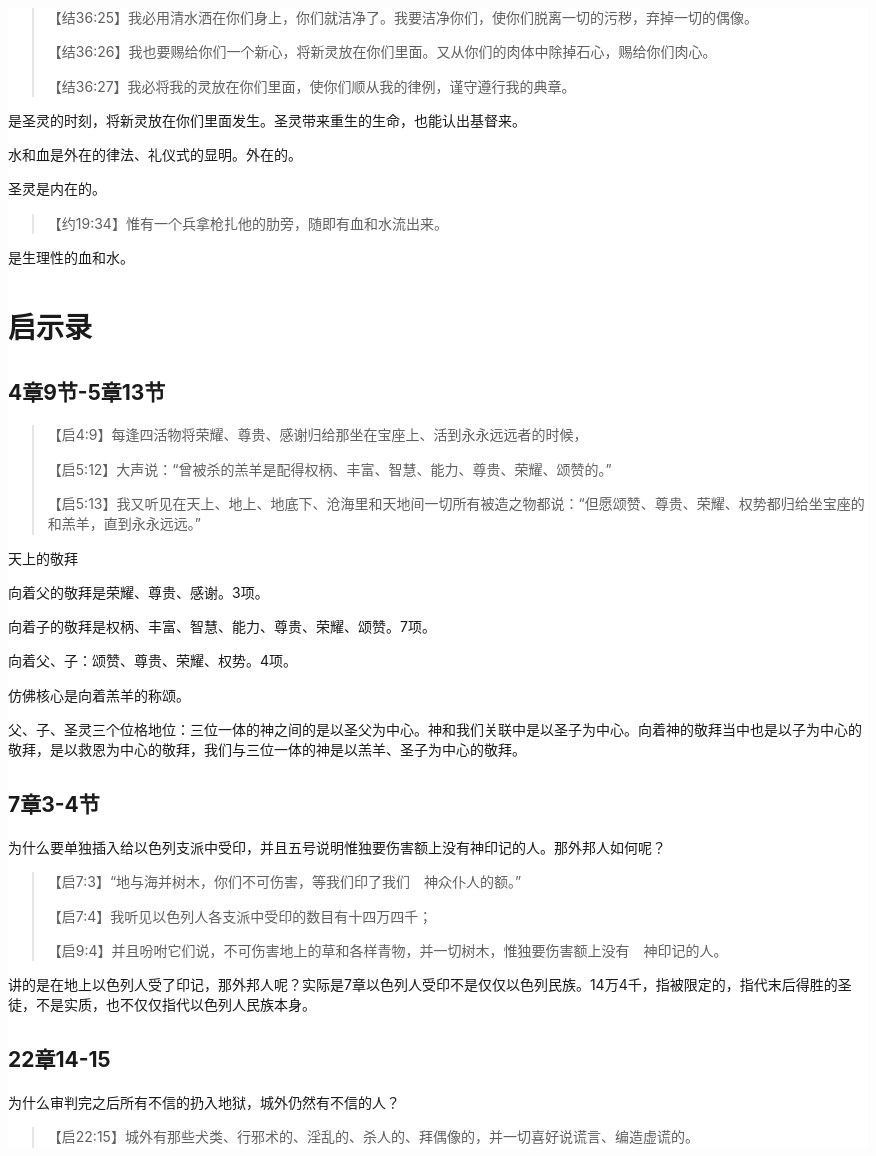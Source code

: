 > 【结36:25】我必用清水洒在你们身上，你们就洁净了。我要洁净你们，使你们脱离一切的污秽，弃掉一切的偶像。
>
> 【结36:26】我也要赐给你们一个新心，将新灵放在你们里面。又从你们的肉体中除掉石心，赐给你们肉心。
>
> 【结36:27】我必将我的灵放在你们里面，使你们顺从我的律例，谨守遵行我的典章。

是圣灵的时刻，将新灵放在你们里面发生。圣灵带来重生的生命，也能认出基督来。

水和血是外在的律法、礼仪式的显明。外在的。

圣灵是内在的。

> 【约19:34】惟有一个兵拿枪扎他的肋旁，随即有血和水流出来。

是生理性的血和水。

# 启示录

## 4章9节-5章13节

> 【启4:9】每逢四活物将荣耀、尊贵、感谢归给那坐在宝座上、活到永永远远者的时候，
>
> 【启5:12】大声说：“曾被杀的羔羊是配得权柄、丰富、智慧、能力、尊贵、荣耀、颂赞的。”
>
> 【启5:13】我又听见在天上、地上、地底下、沧海里和天地间一切所有被造之物都说：“但愿颂赞、尊贵、荣耀、权势都归给坐宝座的和羔羊，直到永永远远。”

天上的敬拜

向着父的敬拜是荣耀、尊贵、感谢。3项。

向着子的敬拜是权柄、丰富、智慧、能力、尊贵、荣耀、颂赞。7项。

向着父、子：颂赞、尊贵、荣耀、权势。4项。

仿佛核心是向着羔羊的称颂。

父、子、圣灵三个位格地位：三位一体的神之间的是以圣父为中心。神和我们关联中是以圣子为中心。向着神的敬拜当中也是以子为中心的敬拜，是以救恩为中心的敬拜，我们与三位一体的神是以羔羊、圣子为中心的敬拜。

## 7章3-4节

为什么要单独插入给以色列支派中受印，并且五号说明惟独要伤害额上没有神印记的人。那外邦人如何呢？

> 【启7:3】“地与海并树木，你们不可伤害，等我们印了我们　神众仆人的额。”
>
> 【启7:4】我听见以色列人各支派中受印的数目有十四万四千；
>
> 【启9:4】并且吩咐它们说，不可伤害地上的草和各样青物，并一切树木，惟独要伤害额上没有　神印记的人。

讲的是在地上以色列人受了印记，那外邦人呢？实际是7章以色列人受印不是仅仅以色列民族。14万4千，指被限定的，指代末后得胜的圣徒，不是实质，也不仅仅指代以色列人民族本身。

## 22章14-15

为什么审判完之后所有不信的扔入地狱，城外仍然有不信的人？

> 【启22:15】城外有那些犬类、行邪术的、淫乱的、杀人的、拜偶像的，并一切喜好说谎言、编造虚谎的。
